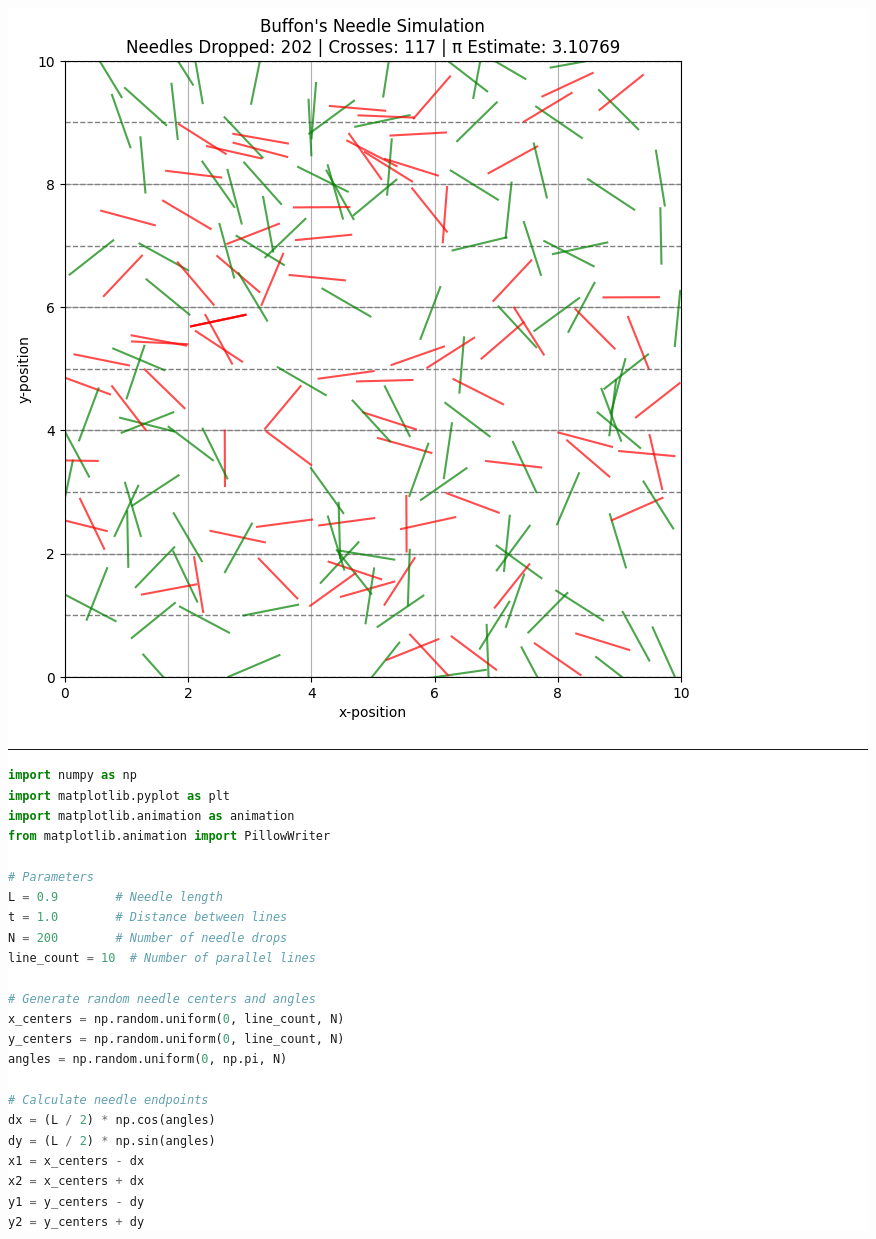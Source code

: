 ![alt text](image-5.png)

---

```python
import numpy as np
import matplotlib.pyplot as plt
import matplotlib.animation as animation
from matplotlib.animation import PillowWriter

# Parameters
L = 0.9        # Needle length
t = 1.0        # Distance between lines
N = 200        # Number of needle drops
line_count = 10  # Number of parallel lines

# Generate random needle centers and angles
x_centers = np.random.uniform(0, line_count, N)
y_centers = np.random.uniform(0, line_count, N)
angles = np.random.uniform(0, np.pi, N)

# Calculate needle endpoints
dx = (L / 2) * np.cos(angles)
dy = (L / 2) * np.sin(angles)
x1 = x_centers - dx
x2 = x_centers + dx
y1 = y_centers - dy
y2 = y_centers + dy
```